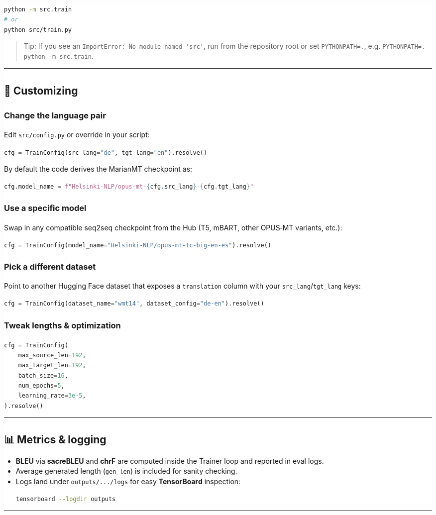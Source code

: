 ```bash
python -m src.train
# or
python src/train.py
```

> Tip: If you see an `ImportError: No module named 'src'`, run from the repository root or set `PYTHONPATH=.`, e.g. `PYTHONPATH=. python -m src.train`.

---

## 🔧 Customizing

### Change the language pair
Edit `src/config.py` or override in your script:
```python
cfg = TrainConfig(src_lang="de", tgt_lang="en").resolve()
```
By default the code derives the MarianMT checkpoint as:
```python
cfg.model_name = f"Helsinki-NLP/opus-mt-{cfg.src_lang}-{cfg.tgt_lang}"
```

### Use a specific model
Swap in any compatible seq2seq checkpoint from the Hub (T5, mBART, other OPUS‑MT variants, etc.):
```python
cfg = TrainConfig(model_name="Helsinki-NLP/opus-mt-tc-big-en-es").resolve()
```

### Pick a different dataset
Point to another Hugging Face dataset that exposes a `translation` column with your `src_lang`/`tgt_lang` keys:
```python
cfg = TrainConfig(dataset_name="wmt14", dataset_config="de-en").resolve()
```

### Tweak lengths & optimization
```python
cfg = TrainConfig(
    max_source_len=192,
    max_target_len=192,
    batch_size=16,
    num_epochs=5,
    learning_rate=3e-5,
).resolve()
```

---

## 📊 Metrics & logging

- **BLEU** via **sacreBLEU** and **chrF** are computed inside the Trainer loop and reported in eval logs.  
- Average generated length (`gen_len`) is included for sanity checking.  
- Logs land under `outputs/.../logs` for easy **TensorBoard** inspection:  
  ```bash
  tensorboard --logdir outputs
  ```

---